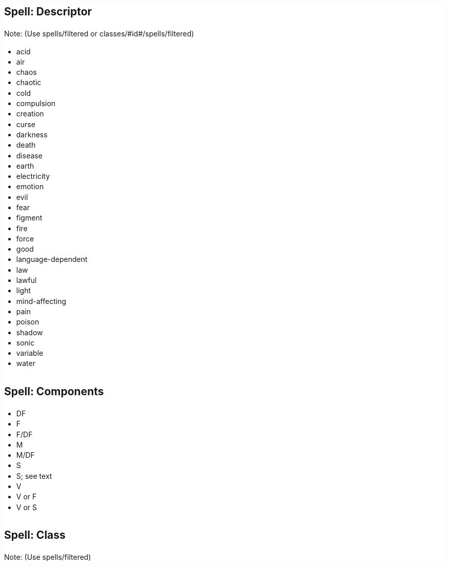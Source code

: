 
Spell: Descriptor
-----------------
Note: (Use spells/filtered or classes/#id#/spells/filtered)

* acid
* air
* chaos
* chaotic
* cold
* compulsion
* creation
* curse
* darkness
* death
* disease
* earth
* electricity
* emotion
* evil
* fear
* figment
* fire
* force
* good
* language-dependent
* law
* lawful
* light
* mind-affecting
* pain
* poison
* shadow
* sonic
* variable
* water

Spell: Components
-----------------
* DF
* F
* F/DF
* M
* M/DF
* S
* S; see text
* V
* V or F
* V or S

Spell: Class
------------
Note: (Use spells/filtered)
